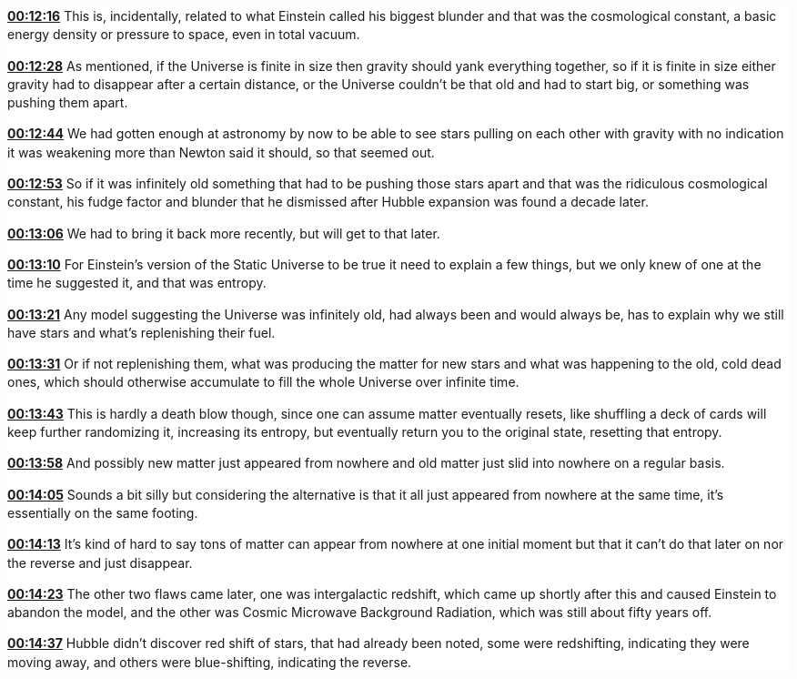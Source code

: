 **[00:12:16](https://youtube.com/watch?v=rpA-Bd0d6kw&t=00h12m16s)**  This is, incidentally, related to what Einstein called his biggest blunder and that was the cosmological constant, a basic energy density or pressure to space, even in total vacuum. 

**[00:12:28](https://youtube.com/watch?v=rpA-Bd0d6kw&t=00h12m28s)**  As mentioned, if the Universe is finite in size then gravity should yank everything together, so if it is finite in size either gravity had to disappear after a certain distance, or the Universe couldn’t be that old and had to start big, or something was pushing them apart. 

**[00:12:44](https://youtube.com/watch?v=rpA-Bd0d6kw&t=00h12m44s)**  We had gotten enough at astronomy by now to be able to see stars pulling on each other with gravity with no indication it was weakening more than Newton said it should, so that seemed out. 

**[00:12:53](https://youtube.com/watch?v=rpA-Bd0d6kw&t=00h12m53s)**  So if it was infinitely old something that had to be pushing those stars apart and that was the ridiculous cosmological constant, his fudge factor and blunder that he dismissed after Hubble expansion was found a decade later. 

**[00:13:06](https://youtube.com/watch?v=rpA-Bd0d6kw&t=00h13m06s)**  We had to bring it back more recently, but will get to that later. 

**[00:13:10](https://youtube.com/watch?v=rpA-Bd0d6kw&t=00h13m10s)**  For Einstein’s version of the Static Universe to be true it need to explain a few things, but we only knew of one at the time he suggested it, and that was entropy. 

**[00:13:21](https://youtube.com/watch?v=rpA-Bd0d6kw&t=00h13m21s)**  Any model suggesting the Universe was infinitely old, had always been and would always be, has to explain why we still have stars and what’s replenishing their fuel. 

**[00:13:31](https://youtube.com/watch?v=rpA-Bd0d6kw&t=00h13m31s)**  Or if not replenishing them, what was producing the matter for new stars and what was happening to the old, cold dead ones, which should otherwise accumulate to fill the whole Universe over infinite time. 

**[00:13:43](https://youtube.com/watch?v=rpA-Bd0d6kw&t=00h13m43s)**  This is hardly a death blow though, since one can assume matter eventually resets, like shuffling a deck of cards will keep further randomizing it, increasing its entropy, but eventually return you to the original state, resetting that entropy. 

**[00:13:58](https://youtube.com/watch?v=rpA-Bd0d6kw&t=00h13m58s)**  And possibly new matter just appeared from nowhere and old matter just slid into nowhere on a regular basis. 

**[00:14:05](https://youtube.com/watch?v=rpA-Bd0d6kw&t=00h14m05s)**  Sounds a bit silly but considering the alternative is that it all just appeared from nowhere at the same time, it’s essentially on the same footing. 

**[00:14:13](https://youtube.com/watch?v=rpA-Bd0d6kw&t=00h14m13s)**  It’s kind of hard to say tons of matter can appear from nowhere at one initial moment but that it can’t do that later on nor the reverse and just disappear. 

**[00:14:23](https://youtube.com/watch?v=rpA-Bd0d6kw&t=00h14m23s)**  The other two flaws came later, one was intergalactic redshift, which came up shortly after this and caused Einstein to abandon the model, and the other was Cosmic Microwave Background Radiation, which was still about fifty years off. 

**[00:14:37](https://youtube.com/watch?v=rpA-Bd0d6kw&t=00h14m37s)**  Hubble didn’t discover red shift of stars, that had already been noted, some were redshifting, indicating they were moving away, and others were blue-shifting, indicating the reverse. 
